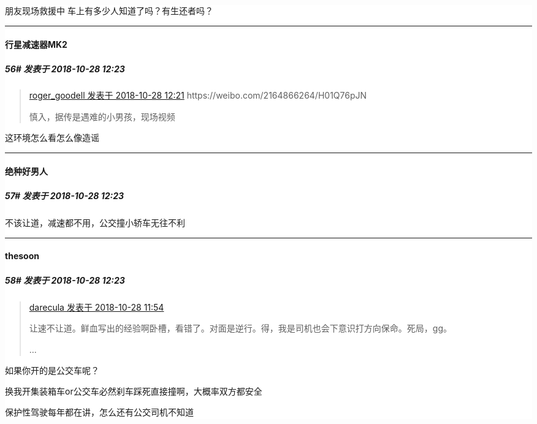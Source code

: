 朋友现场救援中</blockquote>
车上有多少人知道了吗？有生还者吗？







-----

####  行星减速器MK2  
##### 56#       发表于 2018-10-28 12:23



<blockquote><a href="httphttps://bbs.saraba1st.com/2b/forum.php?mod=redirect&amp;goto=findpost&amp;pid=41406916&amp;ptid=1786444" target="_blank">roger_goodell 发表于 2018-10-28 12:21</a>
https://weibo.com/2164866264/H01Q76pJN

慎入，据传是遇难的小男孩，现场视频</blockquote>
这环境怎么看怎么像造谣







-----

####  绝种好男人  
##### 57#       发表于 2018-10-28 12:23




不该让道，减速都不用，公交撞小轿车无往不利







-----

####  thesoon  
##### 58#       发表于 2018-10-28 12:23



<blockquote><a href="httphttps://bbs.saraba1st.com/2b/forum.php?mod=redirect&amp;goto=findpost&amp;pid=41406613&amp;ptid=1786444" target="_blank">darecula 发表于 2018-10-28 11:54</a>

让速不让道。鲜血写出的经验啊卧槽，看错了。对面是逆行。得，我是司机也会下意识打方向保命。死局，gg。

 ...</blockquote>
如果你开的是公交车呢？

换我开集装箱车or公交车必然刹车踩死直接撞啊，大概率双方都安全

保护性驾驶每年都在讲，怎么还有公交司机不知道




